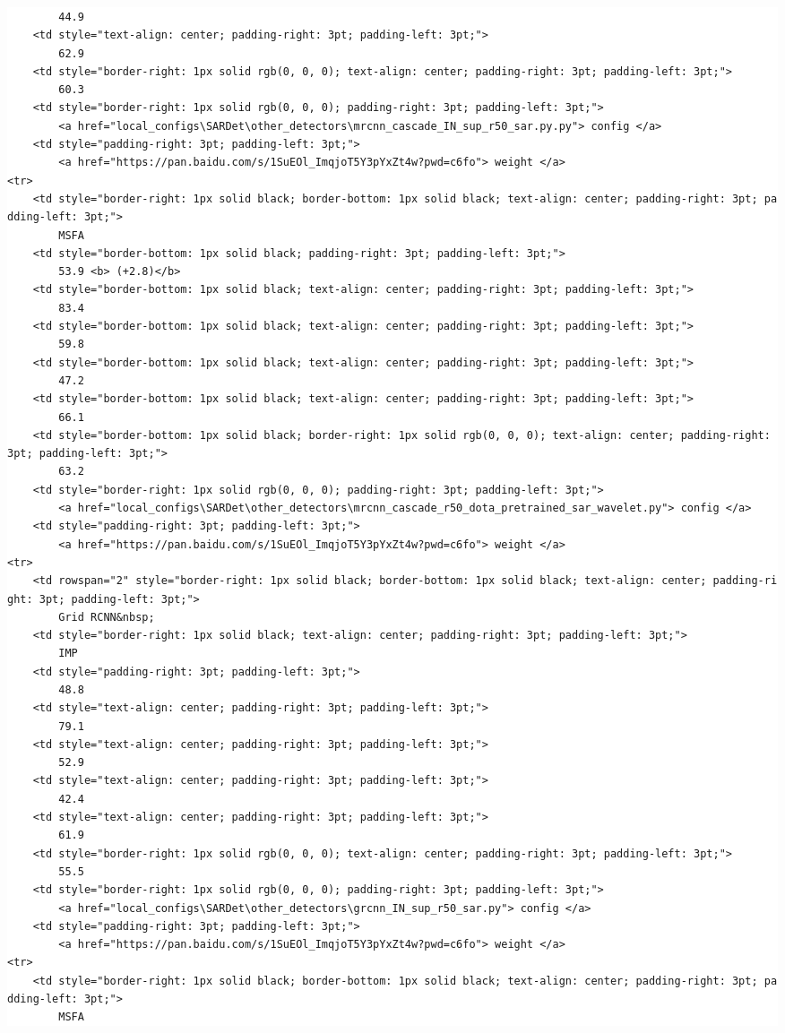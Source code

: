 			44.9
		<td style="text-align: center; padding-right: 3pt; padding-left: 3pt;">
			62.9
		<td style="border-right: 1px solid rgb(0, 0, 0); text-align: center; padding-right: 3pt; padding-left: 3pt;">
			60.3
		<td style="border-right: 1px solid rgb(0, 0, 0); padding-right: 3pt; padding-left: 3pt;">
            <a href="local_configs\SARDet\other_detectors\mrcnn_cascade_IN_sup_r50_sar.py.py"> config </a>
		<td style="padding-right: 3pt; padding-left: 3pt;">
            <a href="https://pan.baidu.com/s/1SuEOl_ImqjoT5Y3pYxZt4w?pwd=c6fo"> weight </a>
	<tr>
		<td style="border-right: 1px solid black; border-bottom: 1px solid black; text-align: center; padding-right: 3pt; padding-left: 3pt;">
			MSFA
		<td style="border-bottom: 1px solid black; padding-right: 3pt; padding-left: 3pt;">
			53.9 <b> (+2.8)</b>
		<td style="border-bottom: 1px solid black; text-align: center; padding-right: 3pt; padding-left: 3pt;">
			83.4
		<td style="border-bottom: 1px solid black; text-align: center; padding-right: 3pt; padding-left: 3pt;">
			59.8
		<td style="border-bottom: 1px solid black; text-align: center; padding-right: 3pt; padding-left: 3pt;">
			47.2
		<td style="border-bottom: 1px solid black; text-align: center; padding-right: 3pt; padding-left: 3pt;">
			66.1
		<td style="border-bottom: 1px solid black; border-right: 1px solid rgb(0, 0, 0); text-align: center; padding-right: 3pt; padding-left: 3pt;">
			63.2
		<td style="border-right: 1px solid rgb(0, 0, 0); padding-right: 3pt; padding-left: 3pt;">
            <a href="local_configs\SARDet\other_detectors\mrcnn_cascade_r50_dota_pretrained_sar_wavelet.py"> config </a>
		<td style="padding-right: 3pt; padding-left: 3pt;">
            <a href="https://pan.baidu.com/s/1SuEOl_ImqjoT5Y3pYxZt4w?pwd=c6fo"> weight </a>
	<tr>
		<td rowspan="2" style="border-right: 1px solid black; border-bottom: 1px solid black; text-align: center; padding-right: 3pt; padding-left: 3pt;">
			Grid RCNN&nbsp;
		<td style="border-right: 1px solid black; text-align: center; padding-right: 3pt; padding-left: 3pt;">
			IMP
		<td style="padding-right: 3pt; padding-left: 3pt;">
			48.8
		<td style="text-align: center; padding-right: 3pt; padding-left: 3pt;">
			79.1
		<td style="text-align: center; padding-right: 3pt; padding-left: 3pt;">
			52.9
		<td style="text-align: center; padding-right: 3pt; padding-left: 3pt;">
			42.4
		<td style="text-align: center; padding-right: 3pt; padding-left: 3pt;">
			61.9
		<td style="border-right: 1px solid rgb(0, 0, 0); text-align: center; padding-right: 3pt; padding-left: 3pt;">
			55.5
		<td style="border-right: 1px solid rgb(0, 0, 0); padding-right: 3pt; padding-left: 3pt;">
            <a href="local_configs\SARDet\other_detectors\grcnn_IN_sup_r50_sar.py"> config </a>
		<td style="padding-right: 3pt; padding-left: 3pt;">
            <a href="https://pan.baidu.com/s/1SuEOl_ImqjoT5Y3pYxZt4w?pwd=c6fo"> weight </a>
	<tr>
		<td style="border-right: 1px solid black; border-bottom: 1px solid black; text-align: center; padding-right: 3pt; padding-left: 3pt;">
			MSFA
